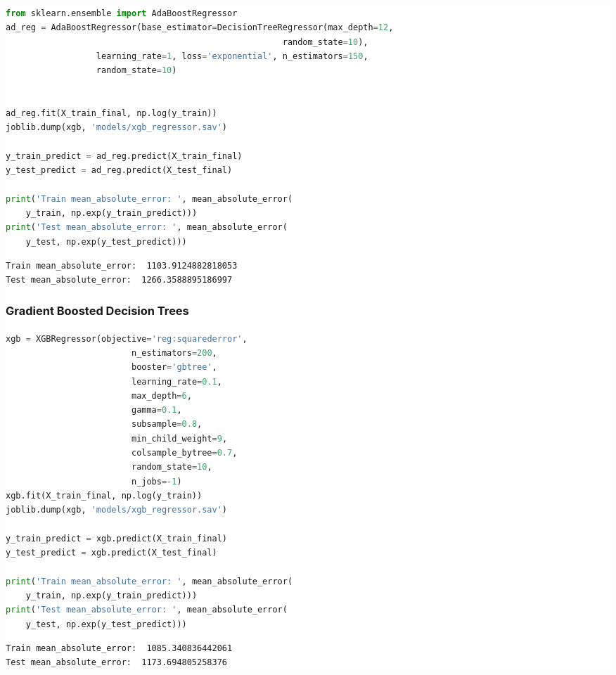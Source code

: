 
```python
from sklearn.ensemble import AdaBoostRegressor
ad_reg = AdaBoostRegressor(base_estimator=DecisionTreeRegressor(max_depth=12,
                                                       random_state=10),
                  learning_rate=1, loss='exponential', n_estimators=150,
                  random_state=10)


ad_reg.fit(X_train_final, np.log(y_train))
joblib.dump(xgb, 'models/xgb_regressor.sav')

y_train_predict = ad_reg.predict(X_train_final)
y_test_predict = ad_reg.predict(X_test_final)

print('Train mean_absolute_error: ', mean_absolute_error(
    y_train, np.exp(y_train_predict)))
print('Test mean_absolute_error: ', mean_absolute_error(
    y_test, np.exp(y_test_predict)))

```

    Train mean_absolute_error:  1103.9124882818053
    Test mean_absolute_error:  1266.3588895186997
    

### Gradient Boosted Decision Trees


```python
xgb = XGBRegressor(objective='reg:squarederror',
                         n_estimators=200,
                         booster='gbtree',
                         learning_rate=0.1,
                         max_depth=6,
                         gamma=0.1,
                         subsample=0.8,
                         min_child_weight=9,
                         colsample_bytree=0.7,
                         random_state=10,
                         n_jobs=-1)
xgb.fit(X_train_final, np.log(y_train))
joblib.dump(xgb, 'models/xgb_regressor.sav')

y_train_predict = xgb.predict(X_train_final)
y_test_predict = xgb.predict(X_test_final)

print('Train mean_absolute_error: ', mean_absolute_error(
    y_train, np.exp(y_train_predict)))
print('Test mean_absolute_error: ', mean_absolute_error(
    y_test, np.exp(y_test_predict)))
```

    Train mean_absolute_error:  1085.340836442061
    Test mean_absolute_error:  1173.694805258376
    
